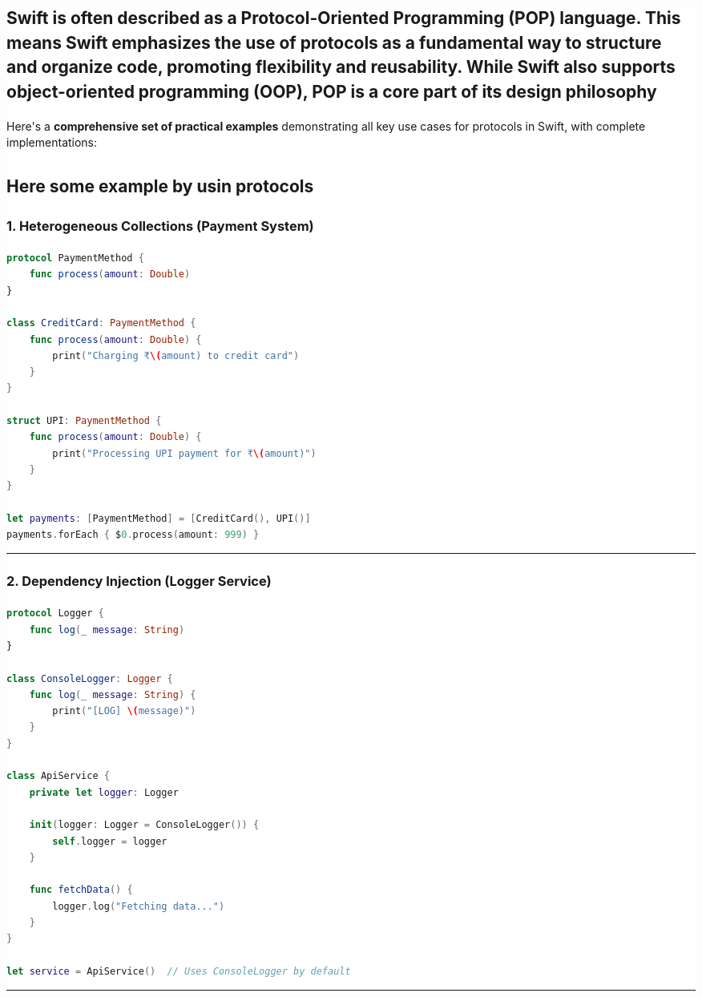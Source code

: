 ## Swift is often described as a Protocol-Oriented Programming (POP) language. This means Swift emphasizes the use of protocols as a fundamental way to structure and organize code, promoting flexibility and reusability. While Swift also supports object-oriented programming (OOP), POP is a core part of its design philosophy
Here's a **comprehensive set of practical examples** demonstrating all key use cases for protocols in Swift, with complete implementations:

## Here some example by usin protocols
### **1. Heterogeneous Collections (Payment System)**
```swift
protocol PaymentMethod {
    func process(amount: Double)
}

class CreditCard: PaymentMethod {
    func process(amount: Double) {
        print("Charging ₹\(amount) to credit card")
    }
}

struct UPI: PaymentMethod {
    func process(amount: Double) {
        print("Processing UPI payment for ₹\(amount)")
    }
}

let payments: [PaymentMethod] = [CreditCard(), UPI()]
payments.forEach { $0.process(amount: 999) }
```

---

### **2. Dependency Injection (Logger Service)**
```swift
protocol Logger {
    func log(_ message: String)
}

class ConsoleLogger: Logger {
    func log(_ message: String) {
        print("[LOG] \(message)")
    }
}

class ApiService {
    private let logger: Logger
    
    init(logger: Logger = ConsoleLogger()) {
        self.logger = logger
    }
    
    func fetchData() {
        logger.log("Fetching data...")
    }
}

let service = ApiService()  // Uses ConsoleLogger by default
```

---
